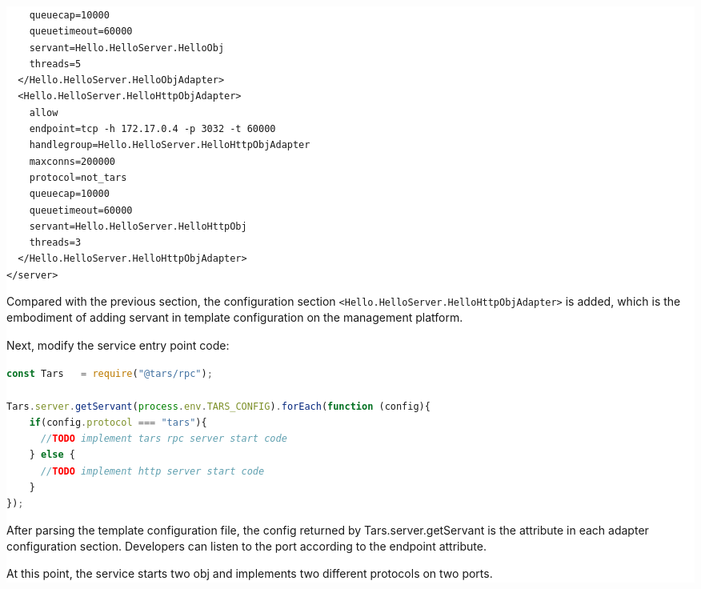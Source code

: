 ```
    queuecap=10000
    queuetimeout=60000
    servant=Hello.HelloServer.HelloObj
    threads=5
  </Hello.HelloServer.HelloObjAdapter>
  <Hello.HelloServer.HelloHttpObjAdapter>
    allow
    endpoint=tcp -h 172.17.0.4 -p 3032 -t 60000
    handlegroup=Hello.HelloServer.HelloHttpObjAdapter
    maxconns=200000
    protocol=not_tars
    queuecap=10000
    queuetimeout=60000
    servant=Hello.HelloServer.HelloHttpObj
    threads=3
  </Hello.HelloServer.HelloHttpObjAdapter>
</server>
```

Compared with the previous section, the configuration section `<Hello.HelloServer.HelloHttpObjAdapter>` is added, which is the embodiment of adding servant in template configuration on the management platform.

Next, modify the service entry point code:
```javascript
const Tars   = require("@tars/rpc");

Tars.server.getServant(process.env.TARS_CONFIG).forEach(function (config){
    if(config.protocol === "tars"){
      //TODO implement tars rpc server start code
    } else {
      //TODO implement http server start code
    }
});

```  

After parsing the template configuration file, the config returned by Tars.server.getServant is the attribute in each adapter configuration section. Developers can listen to the port according to the endpoint attribute.

At this point, the service starts two obj and implements two different protocols on two ports.

